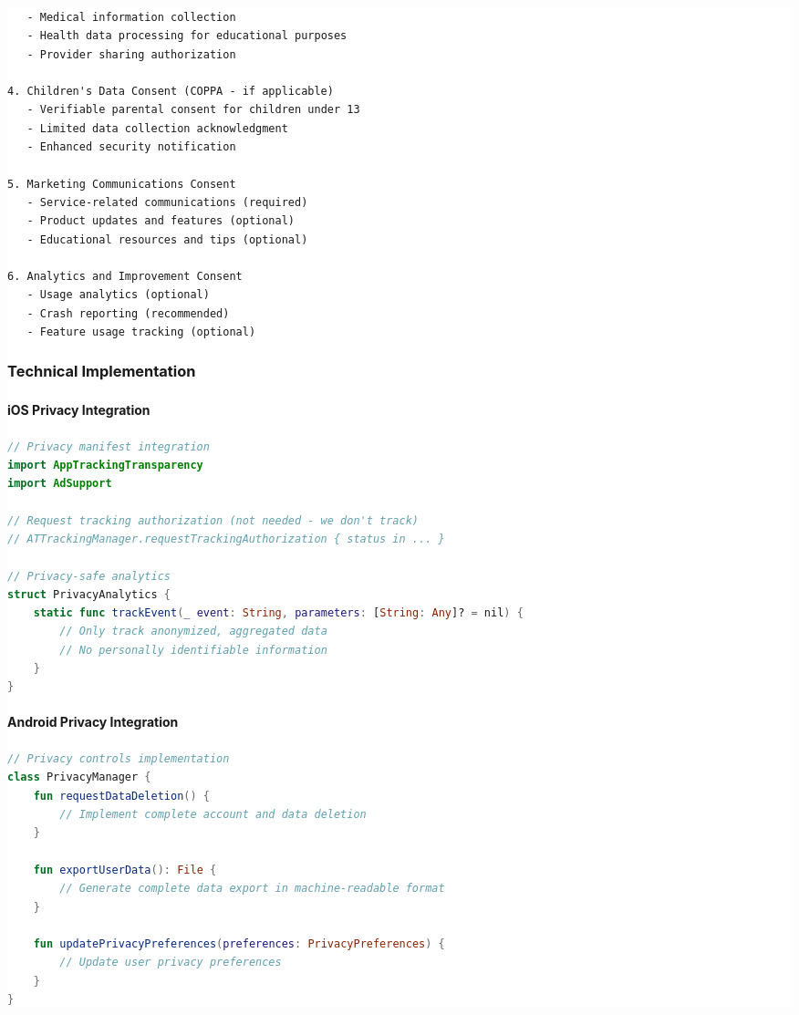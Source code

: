 ```
   - Medical information collection
   - Health data processing for educational purposes
   - Provider sharing authorization

4. Children's Data Consent (COPPA - if applicable)
   - Verifiable parental consent for children under 13
   - Limited data collection acknowledgment
   - Enhanced security notification

5. Marketing Communications Consent
   - Service-related communications (required)
   - Product updates and features (optional)
   - Educational resources and tips (optional)

6. Analytics and Improvement Consent
   - Usage analytics (optional)
   - Crash reporting (recommended)
   - Feature usage tracking (optional)
```

### Technical Implementation

#### iOS Privacy Integration
```swift
// Privacy manifest integration
import AppTrackingTransparency
import AdSupport

// Request tracking authorization (not needed - we don't track)
// ATTrackingManager.requestTrackingAuthorization { status in ... }

// Privacy-safe analytics
struct PrivacyAnalytics {
    static func trackEvent(_ event: String, parameters: [String: Any]? = nil) {
        // Only track anonymized, aggregated data
        // No personally identifiable information
    }
}
```

#### Android Privacy Integration
```kotlin
// Privacy controls implementation
class PrivacyManager {
    fun requestDataDeletion() {
        // Implement complete account and data deletion
    }
    
    fun exportUserData(): File {
        // Generate complete data export in machine-readable format
    }
    
    fun updatePrivacyPreferences(preferences: PrivacyPreferences) {
        // Update user privacy preferences
    }
}
```

